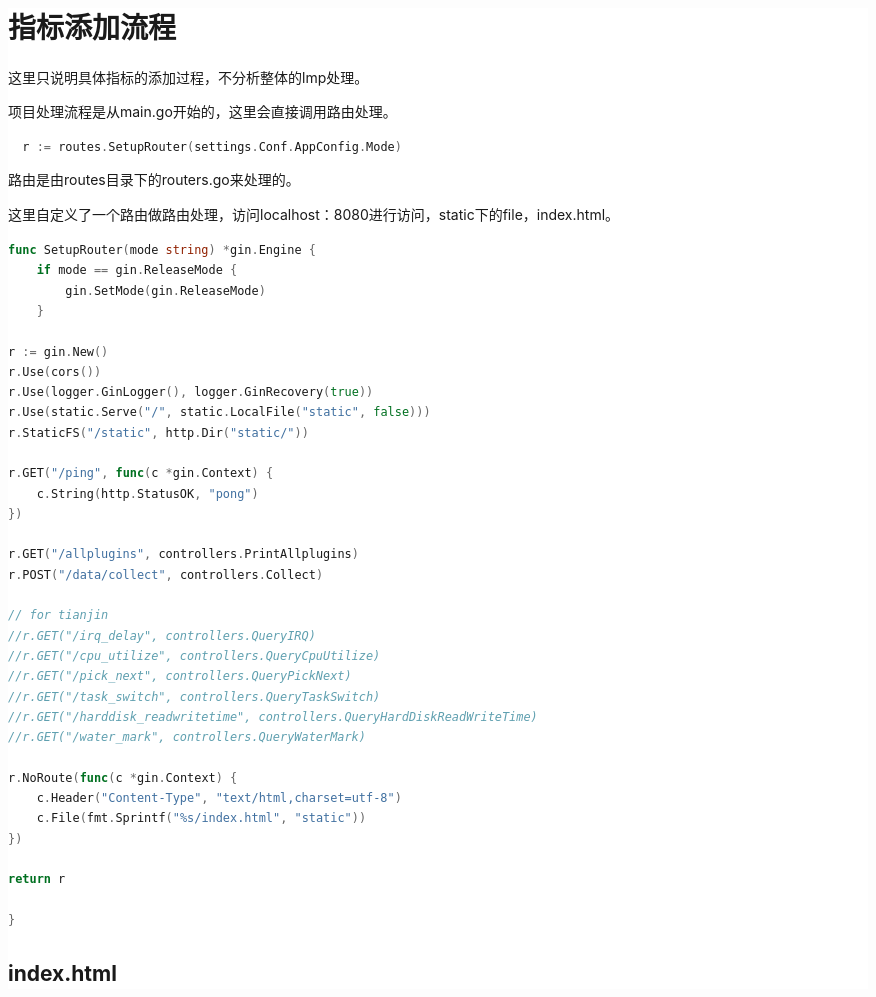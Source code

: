 # 指标添加流程

这里只说明具体指标的添加过程，不分析整体的lmp处理。

项目处理流程是从main.go开始的，这里会直接调用路由处理。

```go
  r := routes.SetupRouter(settings.Conf.AppConfig.Mode)
```

路由是由routes目录下的routers.go来处理的。

这里自定义了一个路由做路由处理，访问localhost：8080进行访问，static下的file，index.html。

```go
func SetupRouter(mode string) *gin.Engine {
	if mode == gin.ReleaseMode {
		gin.SetMode(gin.ReleaseMode)
	}

r := gin.New()
r.Use(cors())
r.Use(logger.GinLogger(), logger.GinRecovery(true))
r.Use(static.Serve("/", static.LocalFile("static", false)))
r.StaticFS("/static", http.Dir("static/"))

r.GET("/ping", func(c *gin.Context) {
	c.String(http.StatusOK, "pong")
})

r.GET("/allplugins", controllers.PrintAllplugins)
r.POST("/data/collect", controllers.Collect)

// for tianjin
//r.GET("/irq_delay", controllers.QueryIRQ)
//r.GET("/cpu_utilize", controllers.QueryCpuUtilize)
//r.GET("/pick_next", controllers.QueryPickNext)
//r.GET("/task_switch", controllers.QueryTaskSwitch)
//r.GET("/harddisk_readwritetime", controllers.QueryHardDiskReadWriteTime)
//r.GET("/water_mark", controllers.QueryWaterMark)

r.NoRoute(func(c *gin.Context) {
	c.Header("Content-Type", "text/html,charset=utf-8")
	c.File(fmt.Sprintf("%s/index.html", "static"))
})

return r

}
```

## index.html
